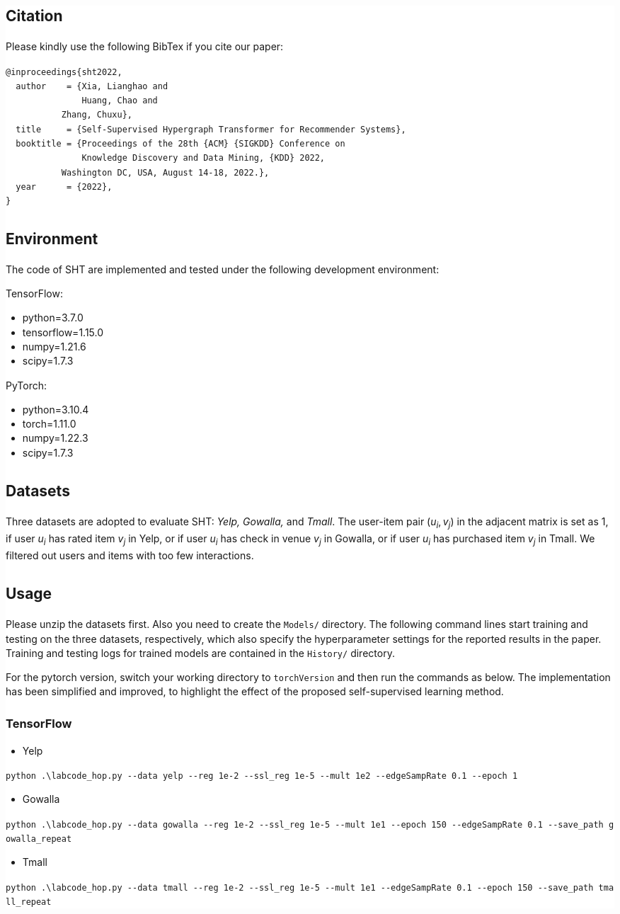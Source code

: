 ## Citation
Please kindly use the following BibTex if you cite our paper:
```
@inproceedings{sht2022,
  author    = {Xia, Lianghao and
               Huang, Chao and
	       Zhang, Chuxu},
  title     = {Self-Supervised Hypergraph Transformer for Recommender Systems},
  booktitle = {Proceedings of the 28th {ACM} {SIGKDD} Conference on
               Knowledge Discovery and Data Mining, {KDD} 2022, 
	       Washington DC, USA, August 14-18, 2022.},
  year      = {2022},
}
```

## Environment
The code of SHT are implemented and tested under the following development environment:

TensorFlow:
* python=3.7.0
* tensorflow=1.15.0
* numpy=1.21.6
* scipy=1.7.3

PyTorch:
* python=3.10.4
* torch=1.11.0
* numpy=1.22.3
* scipy=1.7.3

## Datasets
Three datasets are adopted to evaluate SHT: <i> Yelp, Gowalla, </i>and <i>Tmall</i>. The user-item pair $(u_i, v_j)$ in the adjacent matrix is set as 1, if user $u_i$ has rated item $v_j$ in Yelp, or if user $u_i$ has check in venue $v_j$ in Gowalla, or if user $u_i$ has purchased item $v_j$ in Tmall. We filtered out users and items with too few interactions.

## Usage
Please unzip the datasets first. Also you need to create the `Models/` directory. The following command lines start training and testing on the three datasets, respectively, which also specify the hyperparameter settings for the reported results in the paper. Training and testing logs for trained models are contained in the `History/` directory.

For the pytorch version, switch your working directory to `torchVersion` and then run the commands as below. The implementation has been simplified and improved, to highlight the effect of the proposed self-supervised learning method.

### TensorFlow
* Yelp
```
python .\labcode_hop.py --data yelp --reg 1e-2 --ssl_reg 1e-5 --mult 1e2 --edgeSampRate 0.1 --epoch 1
```
* Gowalla
```
python .\labcode_hop.py --data gowalla --reg 1e-2 --ssl_reg 1e-5 --mult 1e1 --epoch 150 --edgeSampRate 0.1 --save_path gowalla_repeat
 ```
 * Tmall
```
python .\labcode_hop.py --data tmall --reg 1e-2 --ssl_reg 1e-5 --mult 1e1 --edgeSampRate 0.1 --epoch 150 --save_path tmall_repeat
```
